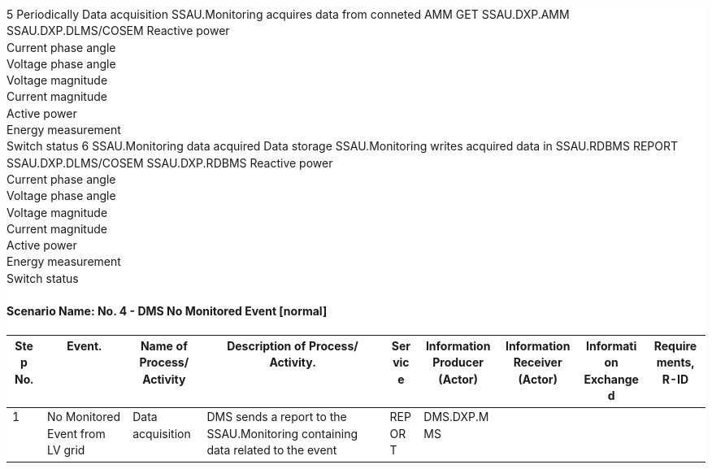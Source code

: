 <tr class="odd">
<td>5</td>
<td>Periodically</td>
<td>Data acquisition</td>
<td>SSAU.Monitoring acquires data from conneted AMM</td>
<td>GET</td>
<td>SSAU.DXP.AMM</td>
<td>SSAU.DXP.DLMS/COSEM</td>
<td>Reactive power<br />
Current phase angle<br />
Voltage phase angle<br />
Voltage magnitude<br />
Current magnitude<br />
Active power<br />
Energy measurement<br />
Switch status</td>
<td></td>
</tr>
<tr class="even">
<td>6</td>
<td>SSAU.Monitoring data acquired</td>
<td>Data storage</td>
<td>SSAU.Monitoring writes acquired data in SSAU.RDBMS</td>
<td>REPORT</td>
<td>SSAU.DXP.DLMS/COSEM</td>
<td>SSAU.DXP.RDBMS</td>
<td>Reactive power<br />
Current phase angle<br />
Voltage phase angle<br />
Voltage magnitude<br />
Current magnitude<br />
Active power<br />
Energy measurement<br />
Switch status</td>
<td></td>
</tr>
</tbody>
</table>

#### Scenario Name: No. 4 - DMS No Monitored Event \[normal\]

<table>
<thead>
<tr class="header">
<th><strong>Step No.</strong></th>
<th><strong>Event.</strong></th>
<th><strong>Name of Process/ Activity</strong></th>
<th><strong>Description of Process/ Activity.</strong></th>
<th><strong>Service</strong></th>
<th><strong>Information Producer (Actor)</strong></th>
<th><strong>Information Receiver (Actor)</strong></th>
<th><strong>Information Exchanged</strong></th>
<th><strong>Requirements, R-ID</strong></th>
</tr>
</thead>
<tbody>
<tr class="odd">
<td>1</td>
<td>No Monitored Event from LV grid</td>
<td>Data acquisition</td>
<td>DMS sends a report to the SSAU.Monitoring containing data related to the event</td>
<td>REPORT</td>
<td>DMS.DXP.MMS</td>
